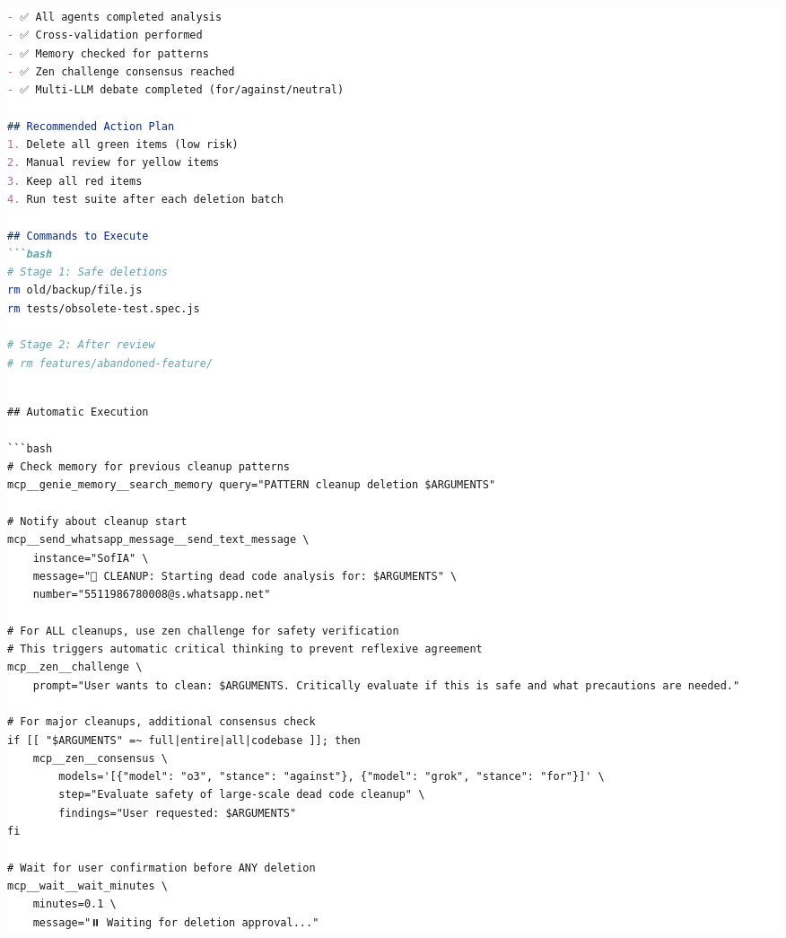 ```markdown
- ✅ All agents completed analysis
- ✅ Cross-validation performed
- ✅ Memory checked for patterns
- ✅ Zen challenge consensus reached
- ✅ Multi-LLM debate completed (for/against/neutral)

## Recommended Action Plan
1. Delete all green items (low risk)
2. Manual review for yellow items
3. Keep all red items
4. Run test suite after each deletion batch

## Commands to Execute
```bash
# Stage 1: Safe deletions
rm old/backup/file.js
rm tests/obsolete-test.spec.js

# Stage 2: After review
# rm features/abandoned-feature/
```
```

## Automatic Execution

```bash
# Check memory for previous cleanup patterns
mcp__genie_memory__search_memory query="PATTERN cleanup deletion $ARGUMENTS"

# Notify about cleanup start
mcp__send_whatsapp_message__send_text_message \
    instance="SofIA" \
    message="🧹 CLEANUP: Starting dead code analysis for: $ARGUMENTS" \
    number="5511986780008@s.whatsapp.net"

# For ALL cleanups, use zen challenge for safety verification
# This triggers automatic critical thinking to prevent reflexive agreement
mcp__zen__challenge \
    prompt="User wants to clean: $ARGUMENTS. Critically evaluate if this is safe and what precautions are needed."

# For major cleanups, additional consensus check
if [[ "$ARGUMENTS" =~ full|entire|all|codebase ]]; then
    mcp__zen__consensus \
        models='[{"model": "o3", "stance": "against"}, {"model": "grok", "stance": "for"}]' \
        step="Evaluate safety of large-scale dead code cleanup" \
        findings="User requested: $ARGUMENTS"
fi

# Wait for user confirmation before ANY deletion
mcp__wait__wait_minutes \
    minutes=0.1 \
    message="⏸️ Waiting for deletion approval..."
```
